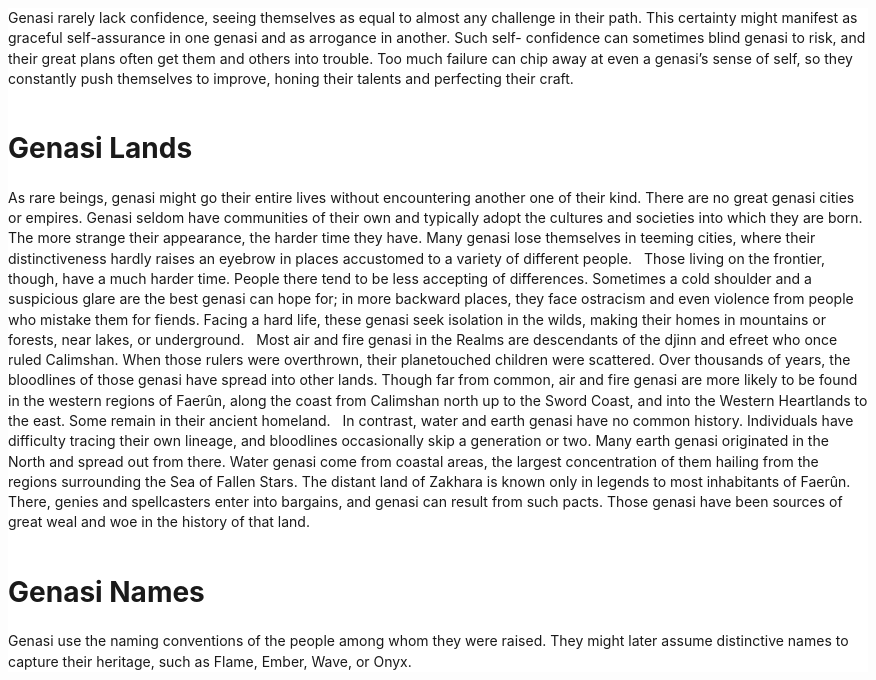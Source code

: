 Genasi rarely lack confidence, seeing themselves as equal to almost any challenge in their path. This certainty might manifest as graceful self-assurance in one genasi and as arrogance in another. Such self- confidence can sometimes blind genasi to risk, and their great plans often get them and others into trouble. Too much failure can chip away at even a genasi’s sense of self, so they constantly push themselves to improve, honing their talents and perfecting their craft.


# **Genasi Lands**

As rare beings, genasi might go their entire lives without encountering another one of their kind. There are no great genasi cities or empires. Genasi seldom have communities of their own and typically adopt the cultures and societies into which they are born. The more strange their appearance, the harder time they have. Many genasi lose themselves in teeming cities, where their distinctiveness hardly raises an eyebrow in places accustomed to a variety of different people.
 
Those living on the frontier, though, have a much harder time. People there tend to be less accepting of differences. Sometimes a cold shoulder and a suspicious glare are the best genasi can hope for; in more backward places, they face ostracism and even violence from people who mistake them for fiends. Facing a hard life, these genasi seek isolation in the wilds, making their homes in mountains or forests, near lakes, or underground.
 
Most air and fire genasi in the Realms are descendants of the djinn and efreet who once ruled Calimshan. When those rulers were overthrown, their planetouched children were scattered. Over thousands of years, the bloodlines of those genasi have spread into other lands. Though far from common, air and fire genasi are more likely to be found in the western regions of Faerûn, along the coast from Calimshan north up to the Sword Coast, and into the Western Heartlands to the east. Some remain in their ancient homeland.
 
In contrast, water and earth genasi have no common history. Individuals have difficulty tracing their own lineage, and bloodlines occasionally skip a generation or two. Many earth genasi originated in the North and spread out from there. Water genasi come from coastal areas, the largest concentration of them hailing from the regions surrounding the Sea of Fallen Stars. The distant land of Zakhara is known only in legends to most inhabitants of Faerûn. There, genies and spellcasters enter into bargains, and genasi can result from such pacts. Those genasi have been sources of great weal and woe in the history of that land.

# **Genasi Names**

Genasi use the naming conventions of the people among whom they were raised. They might later assume distinctive names to capture their heritage, such as Flame, Ember, Wave, or Onyx.
 
